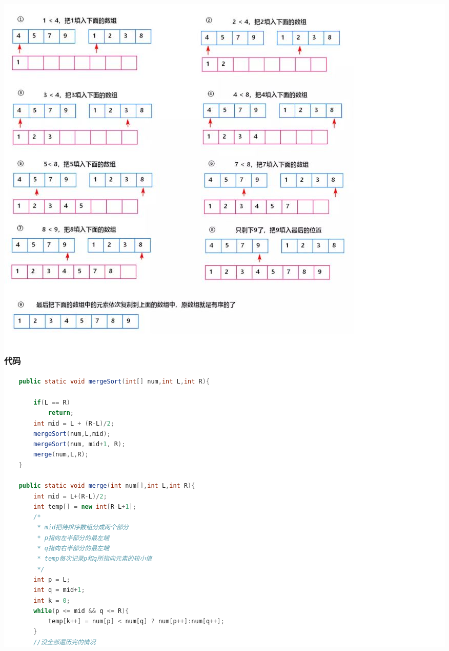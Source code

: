 ![3.归并函数中的merge函数](https://github.com/zihaopang/Backen-develope/blob/master/pics/%E5%B7%A6%E7%A5%9E/3.%E5%BD%92%E5%B9%B6%E6%8E%92%E5%BA%8F%E4%B8%AD%E7%9A%84merge%E5%87%BD%E6%95%B0.JPG)
### 代码

```java
	public static void mergeSort(int[] num,int L,int R){
		
		if(L == R)
			return;
		int mid = L + (R-L)/2;
		mergeSort(num,L,mid);
		mergeSort(num, mid+1, R);
		merge(num,L,R);
	}
	
	public static void merge(int num[],int L,int R){
		int mid = L+(R-L)/2;
		int temp[] = new int[R-L+1];
		/*
		 * mid把待排序数组分成两个部分
		 * p指向左半部分的最左端
		 * q指向右半部分的最左端
		 * temp每次记录p和q所指向元素的较小值
		 */
		int p = L;
		int q = mid+1;
		int k = 0;
		while(p <= mid && q <= R){
			temp[k++] = num[p] < num[q] ? num[p++]:num[q++];
		}
		//没全部遍历完的情况
```